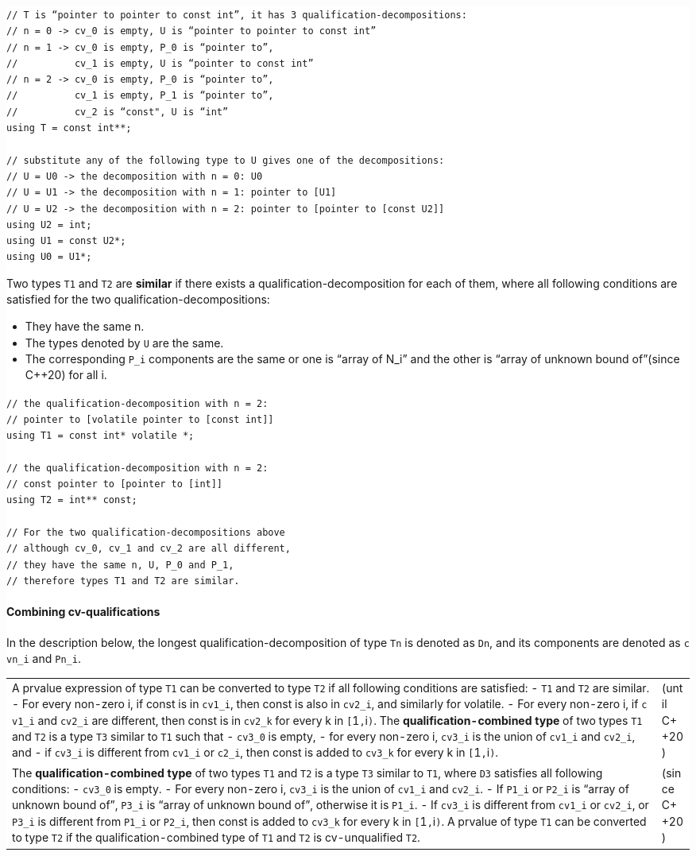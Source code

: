 ```
// T is “pointer to pointer to const int”, it has 3 qualification-decompositions:
// n = 0 -> cv_0 is empty, U is “pointer to pointer to const int”
// n = 1 -> cv_0 is empty, P_0 is “pointer to”,
//          cv_1 is empty, U is “pointer to const int”
// n = 2 -> cv_0 is empty, P_0 is “pointer to”,
//          cv_1 is empty, P_1 is “pointer to”,
//          cv_2 is “const", U is “int”
using T = const int**;
 
// substitute any of the following type to U gives one of the decompositions:
// U = U0 -> the decomposition with n = 0: U0
// U = U1 -> the decomposition with n = 1: pointer to [U1]
// U = U2 -> the decomposition with n = 2: pointer to [pointer to [const U2]]
using U2 = int;
using U1 = const U2*;
using U0 = U1*;

```

Two types `T1` and `T2` are **similar** if there exists a qualification-decomposition for each of them, where all following conditions are satisfied for the two qualification-decompositions:

- They have the same n.
- The types denoted by `U` are the same.
- The corresponding `P_i` components are the same or one is “array of N_i” and the other is “array of unknown bound of”(since C++20) for all i.

```
// the qualification-decomposition with n = 2:
// pointer to [volatile pointer to [const int]]
using T1 = const int* volatile *;
 
// the qualification-decomposition with n = 2:
// const pointer to [pointer to [int]]
using T2 = int** const;
 
// For the two qualification-decompositions above
// although cv_0, cv_1 and cv_2 are all different,
// they have the same n, U, P_0 and P_1,
// therefore types T1 and T2 are similar.

```

#### Combining cv-qualifications

In the description below, the longest qualification-decomposition of type `Tn` is denoted as `Dn`, and its components are denoted as `cvn_i` and `Pn_i`.

|  |  |
| --- | --- |
| A prvalue expression of type `T1` can be converted to type `T2` if all following conditions are satisfied:   - `T1` and `T2` are similar. - For every non-zero i, if const is in `cv1_i`, then const is also in `cv2_i`, and similarly for volatile. - For every non-zero i, if `cv1_i` and `cv2_i` are different, then const is in `cv2_k` for every k in `[`1`,`i`)`.   The **qualification-combined type** of two types `T1` and `T2` is a type `T3` similar to `T1` such that   - `cv3_0` is empty, - for every non-zero i, `cv3_i` is the union of `cv1_i` and `cv2_i`, and - if `cv3_i` is different from `cv1_i` or `c2_i`, then const is added to `cv3_k` for every k in `[`1`,`i`)`. | (until C++20) |
| The **qualification-combined type** of two types `T1` and `T2` is a type `T3` similar to `T1`, where `D3` satisfies all following conditions:   - `cv3_0` is empty. - For every non-zero i, `cv3_i` is the union of `cv1_i` and `cv2_i`. - If `P1_i` or `P2_i` is “array of unknown bound of”, `P3_i` is “array of unknown bound of”, otherwise it is `P1_i`. - If `cv3_i` is different from `cv1_i` or `cv2_i`, or `P3_i` is different from `P1_i` or `P2_i`, then const is added to `cv3_k` for every k in `[`1`,`i`)`.   A prvalue of type `T1` can be converted to type `T2` if the qualification-combined type of `T1` and `T2` is cv-unqualified `T2`. | (since C++20) |
